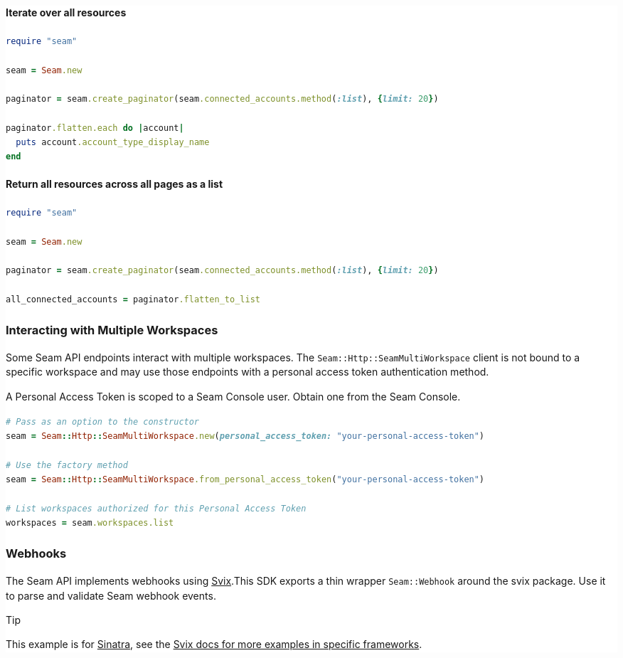 #### Iterate over all resources

```ruby
require "seam"

seam = Seam.new

paginator = seam.create_paginator(seam.connected_accounts.method(:list), {limit: 20})

paginator.flatten.each do |account|
  puts account.account_type_display_name
end
```

#### Return all resources across all pages as a list

```ruby
require "seam"

seam = Seam.new

paginator = seam.create_paginator(seam.connected_accounts.method(:list), {limit: 20})

all_connected_accounts = paginator.flatten_to_list
```

### Interacting with Multiple Workspaces

Some Seam API endpoints interact with multiple workspaces. The `Seam::Http::SeamMultiWorkspace` client is not bound to a specific workspace and may use those endpoints with a personal access token authentication method.

A Personal Access Token is scoped to a Seam Console user. Obtain one from the Seam Console.

```ruby
# Pass as an option to the constructor
seam = Seam::Http::SeamMultiWorkspace.new(personal_access_token: "your-personal-access-token")

# Use the factory method
seam = Seam::Http::SeamMultiWorkspace.from_personal_access_token("your-personal-access-token")

# List workspaces authorized for this Personal Access Token
workspaces = seam.workspaces.list
```

### Webhooks

The Seam API implements webhooks using [Svix](https://www.svix.com).This SDK exports a thin wrapper `Seam::Webhook` around the svix package.
Use it to parse and validate Seam webhook events.

> [!TIP]
> This example is for [Sinatra](https://sinatrarb.com/), see the [Svix docs for more examples in specific frameworks](https://docs.svix.com/receiving/verifying-payloads/how).


[Bundler]: https://bundler.io/
[faraday_option]: https://lostisland.github.io/faraday/#/customization/connection-options?id=connection-options
[faraday_retry_option]: https://github.com/lostisland/faraday-retry
[rake]: https://ruby.github.io/rake/
[source code]: https://github.com/seamapi/ruby-next
[bundler]: https://bundler.io/
[Node.js]: https://nodejs.org/
[npm]: https://www.npmjs.com/
[ruby]: https://www.ruby-lang.org/
[rbenv]: https://github.com/rbenv/rbenv
[Angular Commit Message Conventions]: https://semantic-release.gitbook.io/semantic-release/#commit-message-format
[semantic-release]: https://semantic-release.gitbook.io/
[gem release]: https://github.com/svenfuchs/gem-release
[GitHub CLI]: https://cli.github.com/
[version workflow_dispatch on GitHub Actions]: https://github.com/seamapi/ruby-next/actions?query=workflow%3Aversion
[github actions]: https://github.com/features/actions
[gpg private key]: https://github.com/marketplace/actions/import-gpg#prerequisites